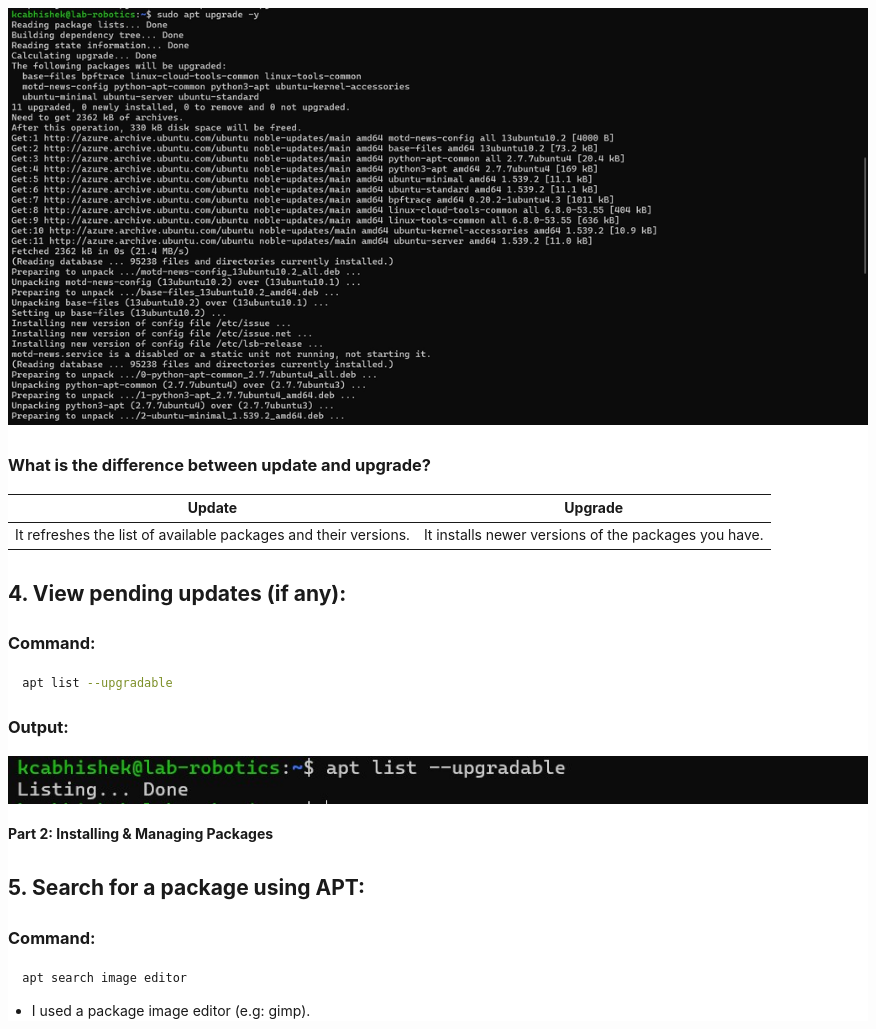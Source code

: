 ![layer2](image/APT2.jpg)

### What is the difference between update and upgrade?

| Update|Upgrade | 
| ---| --- | 
| It refreshes the list of available packages and their versions.| It installs newer versions of the packages you have. |

## 4. View pending updates (if any):
### Command:
```bash
  apt list --upgradable
  ```
### Output:
![layer3](image/APT3.jpg)

**Part 2: Installing & Managing Packages**
## 5. Search for a package using APT:
### Command:
```bash
  apt search image editor
  ```
- I used a package image editor (e.g: gimp).
